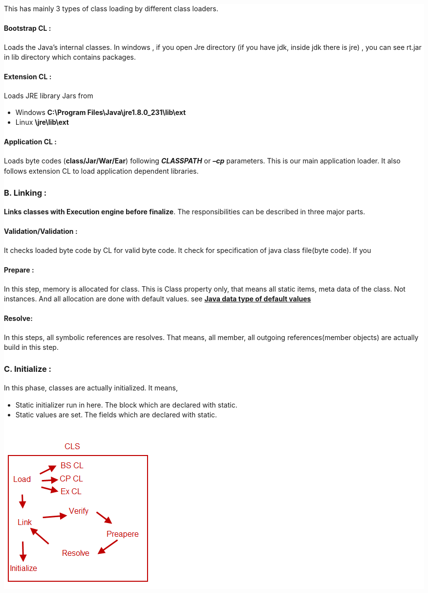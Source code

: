 This has mainly 3 types of class loading by different class loaders.

#### Bootstrap CL : 
Loads the Java’s internal classes. In windows , if you open Jre directory (if you have jdk, inside jdk there is jre) , you can see rt.jar in lib directory which contains packages.

#### Extension CL : 
Loads JRE library Jars from 
- Windows **C:\Program Files\Java\jre1.8.0_231\lib\ext** 
- Linux **\jre\lib\ext**

#### Application CL : 
Loads byte codes (**class/Jar/War/Ear**) following ***CLASSPATH*** or ***–cp*** parameters. This is our main application loader. It also follows extension CL to load application dependent libraries. 

### B. Linking : 
**Links classes with Execution engine before finalize**. The responsibilities can be described in three major parts.

#### Validation/Validation : 
It checks loaded byte code by CL for valid byte code. It check for specification of java class file(byte code). If you

#### Prepare : 
In this step, memory is allocated for class. This is Class property only, that means all static items, meta data of the class. Not instances. And all allocation are done with default values. see [**Java data type of default values**](https://docs.oracle.com/javase/tutorial/java/nutsandbolts/datatypes.html)

#### Resolve: 
In this steps, all symbolic references are resolves. That means, all member, all outgoing references(member objects) are actually build in this step. 

### C. Initialize : 
In this phase, classes are actually initialized. It means, 
- Static initializer run in here. The block which are declared with static.
- Static values are set. The fields which are declared with static.

![data_flow](/images/java/jvm/data_flow.jpg)

